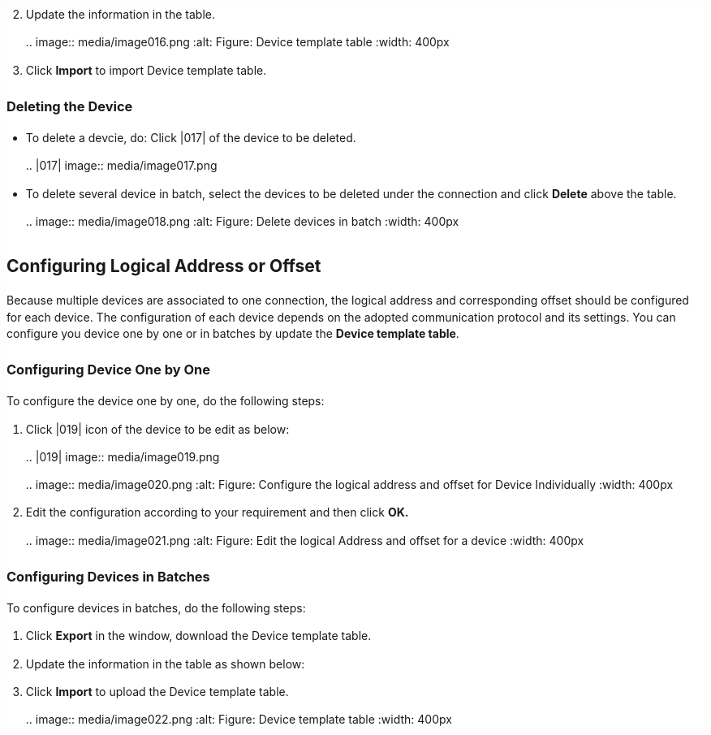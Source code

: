 2. Update the information in the table.

   .. image:: media/image016.png
      :alt: Figure: Device template table
      :width: 400px

3. Click **Import** to import Device template table.

### Deleting the Device

- To delete a devcie, do: Click |017| of the device to be deleted.

  .. |017| image:: media/image017.png

- To delete several device in batch, select the devices to be deleted under the connection and click **Delete** above the table.

  .. image:: media/image018.png
     :alt: Figure: Delete devices in batch
     :width: 400px

## Configuring Logical Address or Offset

Because multiple devices are associated to one connection, the logical address and corresponding offset should be configured for each device.
The configuration of each device depends on the adopted communication protocol and its settings. You can configure you device one by one or in batches by update the **Device template table**.

### Configuring Device One by One

To configure the device one by one, do the following steps:

1. Click |019| icon of the device to be edit as below:

   .. |019| image:: media/image019.png

   .. image:: media/image020.png
      :alt: Figure: Configure the logical address and offset for Device Individually
      :width: 400px

2. Edit the configuration according to your requirement and then click **OK.**

   .. image:: media/image021.png
      :alt: Figure: Edit the logical Address and offset for a device
      :width: 400px

### Configuring Devices in Batches

To configure devices in batches, do the following steps:

1. Click **Export** in the window, download the Device template table.

2. Update the information in the table as shown below:

3. Click **Import** to upload the Device template table.

   .. image:: media/image022.png
      :alt: Figure: Device template table
      :width: 400px
